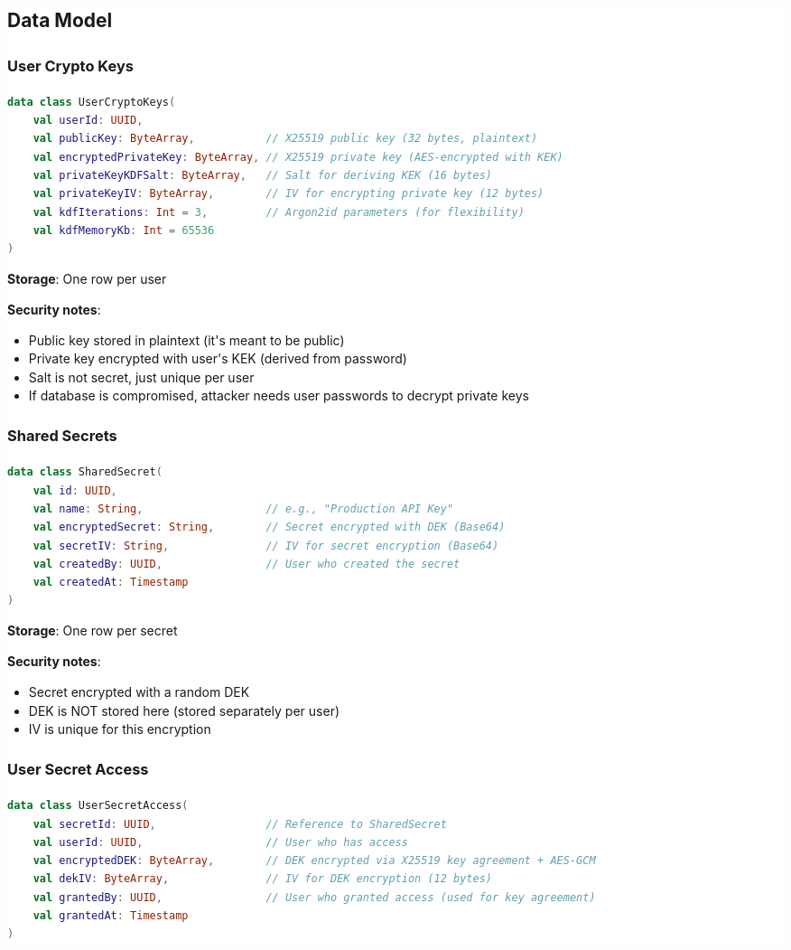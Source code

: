 
## Data Model

### User Crypto Keys

```kotlin
data class UserCryptoKeys(
    val userId: UUID,
    val publicKey: ByteArray,           // X25519 public key (32 bytes, plaintext)
    val encryptedPrivateKey: ByteArray, // X25519 private key (AES-encrypted with KEK)
    val privateKeyKDFSalt: ByteArray,   // Salt for deriving KEK (16 bytes)
    val privateKeyIV: ByteArray,        // IV for encrypting private key (12 bytes)
    val kdfIterations: Int = 3,         // Argon2id parameters (for flexibility)
    val kdfMemoryKb: Int = 65536
)
```

**Storage**: One row per user

**Security notes**:
- Public key stored in plaintext (it's meant to be public)
- Private key encrypted with user's KEK (derived from password)
- Salt is not secret, just unique per user
- If database is compromised, attacker needs user passwords to decrypt private keys

### Shared Secrets

```kotlin
data class SharedSecret(
    val id: UUID,
    val name: String,                   // e.g., "Production API Key"
    val encryptedSecret: String,        // Secret encrypted with DEK (Base64)
    val secretIV: String,               // IV for secret encryption (Base64)
    val createdBy: UUID,                // User who created the secret
    val createdAt: Timestamp
)
```

**Storage**: One row per secret

**Security notes**:
- Secret encrypted with a random DEK
- DEK is NOT stored here (stored separately per user)
- IV is unique for this encryption

### User Secret Access

```kotlin
data class UserSecretAccess(
    val secretId: UUID,                 // Reference to SharedSecret
    val userId: UUID,                   // User who has access
    val encryptedDEK: ByteArray,        // DEK encrypted via X25519 key agreement + AES-GCM
    val dekIV: ByteArray,               // IV for DEK encryption (12 bytes)
    val grantedBy: UUID,                // User who granted access (used for key agreement)
    val grantedAt: Timestamp
)
```
